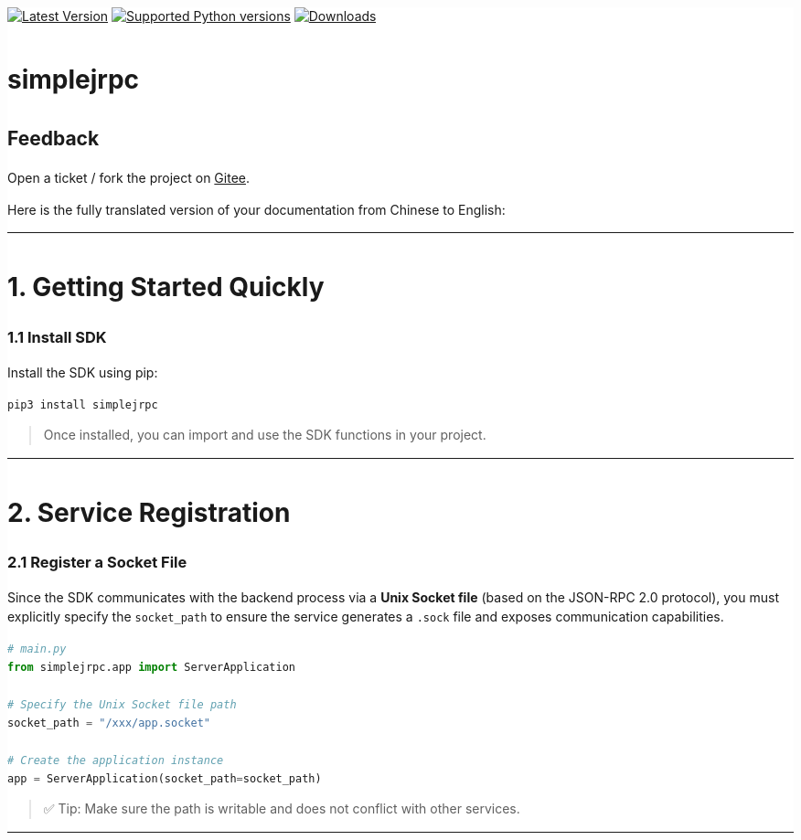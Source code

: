[![Latest Version](https://img.shields.io/pypi/v/simplejrpc.svg)](https://pypi.python.org/pypi/simplejrpc/)
[![Supported Python versions](https://img.shields.io/pypi/pyversions/simplejrpc.svg)](https://pypi.python.org/pypi/simplejrpc/)
[![Downloads](https://img.shields.io/pypi/dm/simplejrpc.svg)](https://pypi.org/project/simplejrpc/)

simplejrpc
==========

Feedback
--------

Open a ticket / fork the project on [Gitee](https://gitee.com/gmssh_1/simplerpc.git).

Here is the fully translated version of your documentation from Chinese to English:

---

# 1. Getting Started Quickly

### 1.1 Install SDK

Install the SDK using pip:

```bash
pip3 install simplejrpc
```

> Once installed, you can import and use the SDK functions in your project.

---

# 2. Service Registration

### 2.1 Register a Socket File

Since the SDK communicates with the backend process via a **Unix Socket file** (based on the JSON-RPC 2.0 protocol), you must explicitly specify the `socket_path` to ensure the service generates a `.sock` file and exposes communication capabilities.

```python
# main.py
from simplejrpc.app import ServerApplication

# Specify the Unix Socket file path
socket_path = "/xxx/app.socket"

# Create the application instance
app = ServerApplication(socket_path=socket_path)
```

> ✅ Tip: Make sure the path is writable and does not conflict with other services.

---
